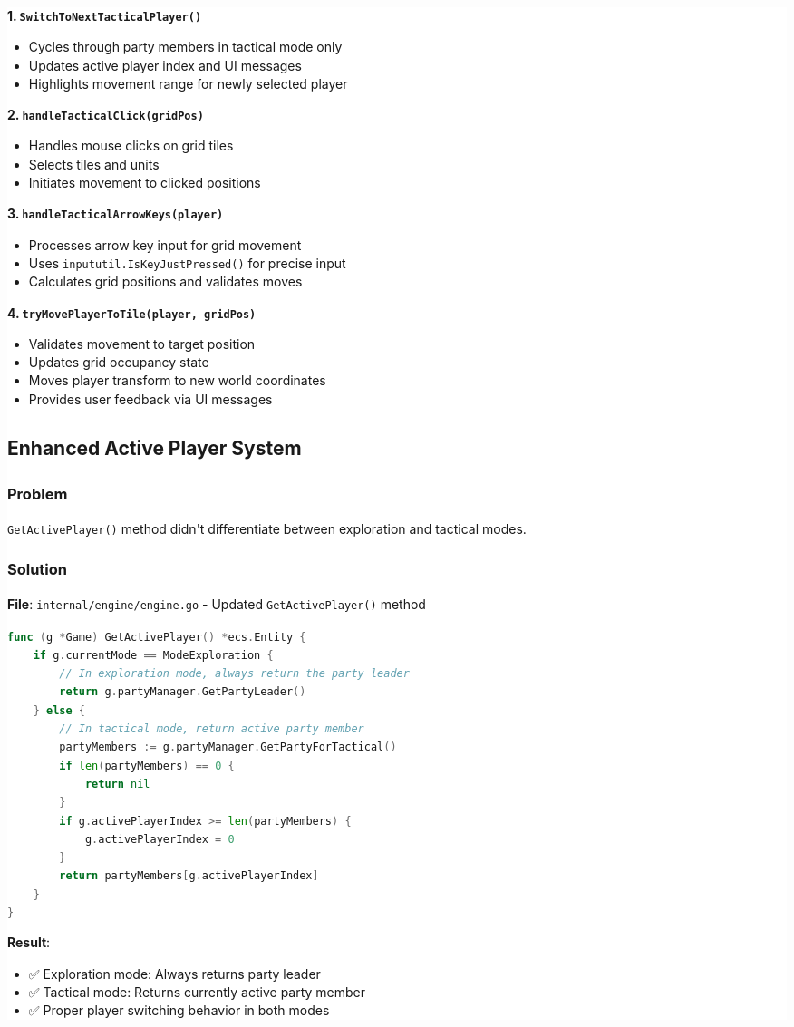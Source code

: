 **1. `SwitchToNextTacticalPlayer()`**
- Cycles through party members in tactical mode only
- Updates active player index and UI messages
- Highlights movement range for newly selected player

**2. `handleTacticalClick(gridPos)`**
- Handles mouse clicks on grid tiles
- Selects tiles and units
- Initiates movement to clicked positions

**3. `handleTacticalArrowKeys(player)`** 
- Processes arrow key input for grid movement
- Uses `inpututil.IsKeyJustPressed()` for precise input
- Calculates grid positions and validates moves

**4. `tryMovePlayerToTile(player, gridPos)`**
- Validates movement to target position
- Updates grid occupancy state
- Moves player transform to new world coordinates
- Provides user feedback via UI messages

## Enhanced Active Player System

### Problem
`GetActivePlayer()` method didn't differentiate between exploration and tactical modes.

### Solution
**File**: `internal/engine/engine.go` - Updated `GetActivePlayer()` method

```go
func (g *Game) GetActivePlayer() *ecs.Entity {
    if g.currentMode == ModeExploration {
        // In exploration mode, always return the party leader
        return g.partyManager.GetPartyLeader()
    } else {
        // In tactical mode, return active party member
        partyMembers := g.partyManager.GetPartyForTactical()
        if len(partyMembers) == 0 {
            return nil
        }
        if g.activePlayerIndex >= len(partyMembers) {
            g.activePlayerIndex = 0
        }
        return partyMembers[g.activePlayerIndex]
    }
}
```

**Result**:
- ✅ Exploration mode: Always returns party leader
- ✅ Tactical mode: Returns currently active party member
- ✅ Proper player switching behavior in both modes
